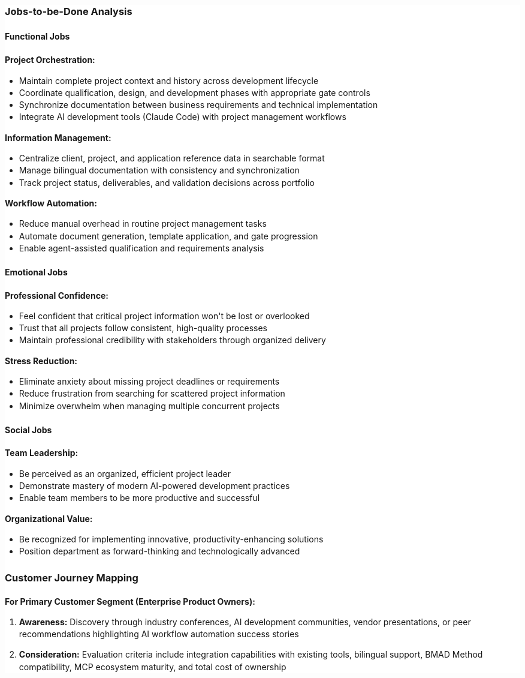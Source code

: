 ### Jobs-to-be-Done Analysis

#### Functional Jobs

**Project Orchestration:**

- Maintain complete project context and history across development lifecycle
- Coordinate qualification, design, and development phases with appropriate gate controls
- Synchronize documentation between business requirements and technical implementation
- Integrate AI development tools (Claude Code) with project management workflows

**Information Management:**

- Centralize client, project, and application reference data in searchable format
- Manage bilingual documentation with consistency and synchronization
- Track project status, deliverables, and validation decisions across portfolio

**Workflow Automation:**

- Reduce manual overhead in routine project management tasks
- Automate document generation, template application, and gate progression
- Enable agent-assisted qualification and requirements analysis

#### Emotional Jobs

**Professional Confidence:**

- Feel confident that critical project information won't be lost or overlooked
- Trust that all projects follow consistent, high-quality processes
- Maintain professional credibility with stakeholders through organized delivery

**Stress Reduction:**

- Eliminate anxiety about missing project deadlines or requirements
- Reduce frustration from searching for scattered project information
- Minimize overwhelm when managing multiple concurrent projects

#### Social Jobs

**Team Leadership:**

- Be perceived as an organized, efficient project leader
- Demonstrate mastery of modern AI-powered development practices
- Enable team members to be more productive and successful

**Organizational Value:**

- Be recognized for implementing innovative, productivity-enhancing solutions
- Position department as forward-thinking and technologically advanced

### Customer Journey Mapping

**For Primary Customer Segment (Enterprise Product Owners):**

1. **Awareness:** Discovery through industry conferences, AI development communities, vendor presentations, or peer recommendations highlighting AI workflow automation success stories

2. **Consideration:** Evaluation criteria include integration capabilities with existing tools, bilingual support, BMAD Method compatibility, MCP ecosystem maturity, and total cost of ownership
